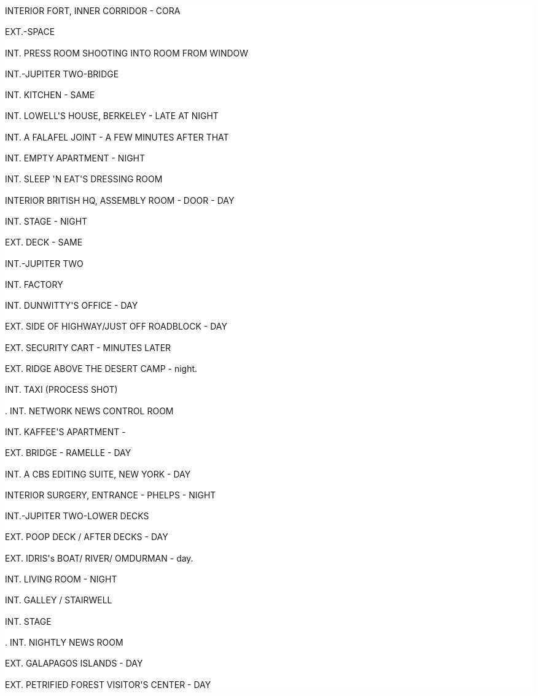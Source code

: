 INTERIOR FORT, INNER CORRIDOR - CORA

EXT.-SPACE

INT. PRESS ROOM SHOOTING INTO ROOM FROM WINDOW

INT.-JUPITER TWO-BRIDGE

INT. KITCHEN - SAME

INT. LOWELL'S HOUSE, BERKELEY - LATE AT NIGHT

INT. A FALAFEL JOINT - A FEW MINUTES AFTER THAT

INT. EMPTY APARTMENT - NIGHT

INT. SLEEP 'N EAT'S DRESSING ROOM

INTERIOR BRITISH HQ, ASSEMBLY ROOM - DOOR - DAY

INT. STAGE - NIGHT

EXT. DECK - SAME

INT.-JUPITER TWO

INT. FACTORY

INT. DUNWITTY'S OFFICE - DAY

EXT. SIDE OF HIGHWAY/JUST OFF ROADBLOCK - DAY

EXT. SECURITY CART - MINUTES LATER

EXT. RIDGE ABOVE THE DESERT CAMP - night.

INT. TAXI (PROCESS SHOT)

. INT. NETWORK NEWS CONTROL ROOM

INT. KAFFEE'S APARTMENT -

EXT. BRIDGE - RAMELLE - DAY

INT. A CBS EDITING SUITE, NEW YORK - DAY

INTERIOR SURGERY, ENTRANCE - PHELPS - NIGHT

INT.-JUPITER TWO-LOWER DECKS

EXT. POOP DECK / AFTER DECKS - DAY

EXT. IDRIS's BOAT/ RIVER/ OMDURMAN - day.

INT. LIVING ROOM - NIGHT

INT. GALLEY / STAIRWELL

INT. STAGE

. INT. NIGHTLY NEWS ROOM

EXT. GALAPAGOS ISLANDS - DAY

EXT. PETRIFIED FOREST VISITOR'S CENTER - DAY
